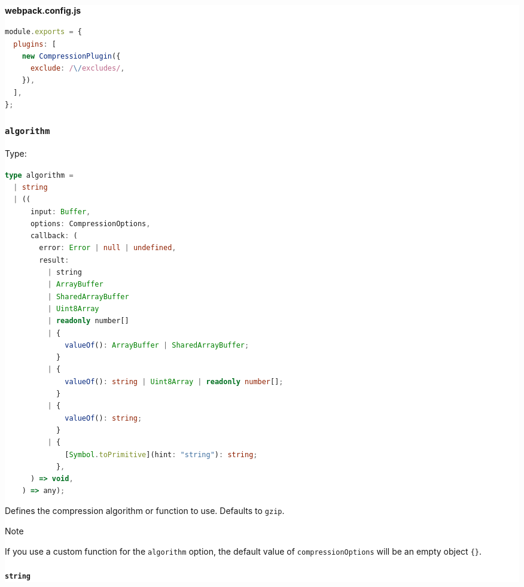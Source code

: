 **webpack.config.js**

```js
module.exports = {
  plugins: [
    new CompressionPlugin({
      exclude: /\/excludes/,
    }),
  ],
};
```

### `algorithm`

Type:

```ts
type algorithm =
  | string
  | ((
      input: Buffer,
      options: CompressionOptions,
      callback: (
        error: Error | null | undefined,
        result:
          | string
          | ArrayBuffer
          | SharedArrayBuffer
          | Uint8Array
          | readonly number[]
          | {
              valueOf(): ArrayBuffer | SharedArrayBuffer;
            }
          | {
              valueOf(): string | Uint8Array | readonly number[];
            }
          | {
              valueOf(): string;
            }
          | {
              [Symbol.toPrimitive](hint: "string"): string;
            },
      ) => void,
    ) => any);
```

Defines the compression algorithm or function to use. Defaults to `gzip`.

> [!NOTE]
>
> If you use a custom function for the `algorithm` option, the default value of `compressionOptions` will be an empty object `{}`.

#### `string`


[npm]: https://img.shields.io/npm/v/compression-webpack-plugin.svg
[npm-url]: https://npmjs.com/package/compression-webpack-plugin
[node]: https://img.shields.io/node/v/compression-webpack-plugin.svg
[node-url]: https://nodejs.org
[tests]: https://github.com/webpack-contrib/compression-webpack-plugin/workflows/compression-webpack-plugin/badge.svg
[tests-url]: https://github.com/webpack-contrib/compression-webpack-plugin/actions
[cover]: https://codecov.io/gh/webpack-contrib/compression-webpack-plugin/branch/master/graph/badge.svg
[cover-url]: https://codecov.io/gh/webpack-contrib/compression-webpack-plugin
[discussion]: https://img.shields.io/github/discussions/webpack/webpack
[discussion-url]: https://github.com/webpack/webpack/discussions
[size]: https://packagephobia.now.sh/badge?p=compression-webpack-plugin
[size-url]: https://packagephobia.now.sh/result?p=compression-webpack-plugin